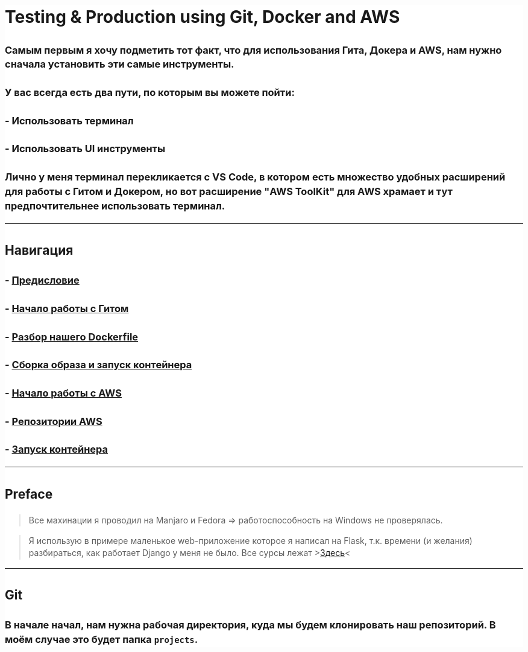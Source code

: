 # **Testing & Production** using **Git**, **Docker** and **AWS**

### Самым первым я хочу подметить тот факт, что для использования Гита, Докера и AWS, нам нужно сначала установить эти самые инструменты. 

### У вас всегда есть два пути, по которым вы можете пойти:

### - Использовать терминал

### - Использовать UI инструменты

### Лично у меня терминал перекликается с VS Code, в котором есть множество удобных расширений для работы с Гитом и Докером, но вот расширение "AWS ToolKit" для AWS храмает и тут предпочтительнее использовать терминал.
--------
## Навигация
### - [Предисловие](#preface)
### - [Начало работы с Гитом](#git)
### - [Разбор нашего Dockerfile](#dockerfile)
### - [Сборка образа и запуск контейнера](#docker)
### - [Начало работы с AWS](#aws)
### - [Репозитории AWS](#aws-ecr)
### - [Запуск контейнера](#aws-ecs)
-------
## **Preface**
> Все махинации я проводил на Manjaro и Fedora => работоспособность на Windows не проверялась. 

> Я использую в примере маленькое web-приложение которое я написал на Flask, т.к. времени (и желания) разбираться, как работает Django у меня не было. Все сурсы лежат >[Здесь](https://github.com/Morugar/web_test "Ссылка на репозиторий с web-app'ом")<
--------

## **Git**

### В начале начал, нам нужна рабочая директория, куда мы будем клонировать наш репозиторий. В моём случае это будет папка `projects`.
